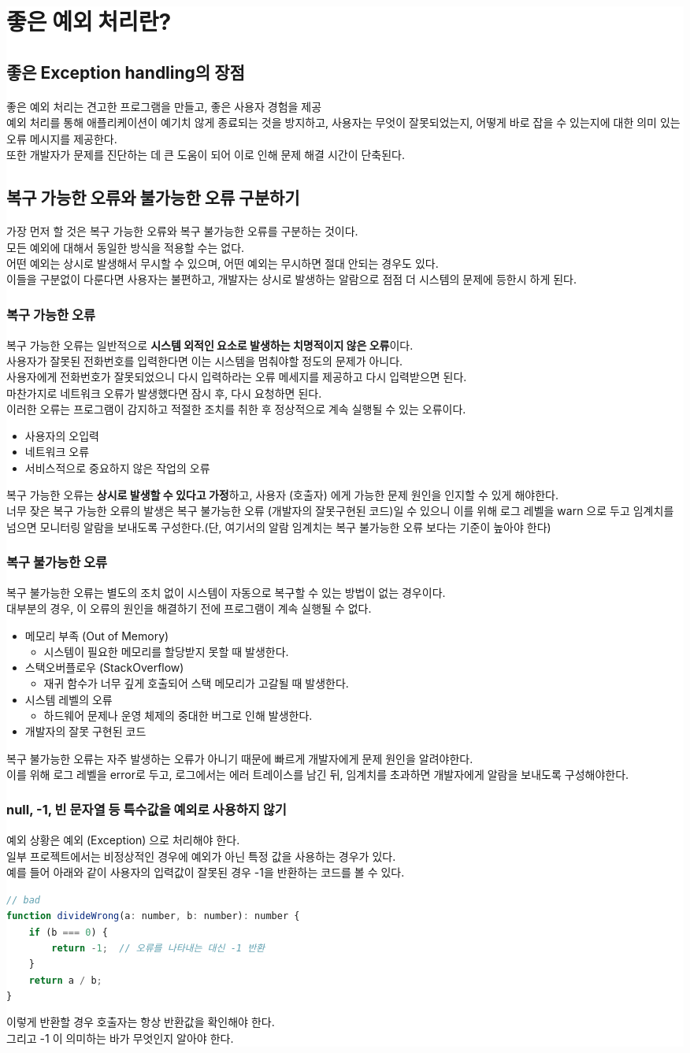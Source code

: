 # 좋은 예외 처리란?

## 좋은 Exception handling의 장점

좋은 예외 처리는 견고한 프로그램을 만들고, 좋은 사용자 경험을 제공  
예외 처리를 통해 애플리케이션이 예기치 않게 종료되는 것을 방지하고, 
사용자는 무엇이 잘못되었는지, 어떻게 바로 잡을 수 있는지에 대한 의미 있는 오류 메시지를 제공한다.  
또한 개발자가 문제를 진단하는 데 큰 도움이 되어 이로 인해 문제 해결 시간이 단축된다.

## 복구 가능한 오류와 불가능한 오류 구분하기

가장 먼저 할 것은 복구 가능한 오류와 복구 불가능한 오류를 구분하는 것이다.  
모든 예외에 대해서 동일한 방식을 적용할 수는 없다.  
어떤 예외는 상시로 발생해서 무시할 수 있으며, 어떤 예외는 무시하면 절대 안되는 경우도 있다.  
이들을 구분없이 다룬다면 사용자는 불편하고, 개발자는 상시로 발생하는 알람으로 점점 더 시스템의 문제에 등한시 하게 된다.

### 복구 가능한 오류
복구 가능한 오류는 일반적으로 **시스템 외적인 요소로 발생하는 치명적이지 않은 오류**이다.   
사용자가 잘못된 전화번호를 입력한다면 이는 시스템을 멈춰야할 정도의 문제가 아니다.  
사용자에게 전화번호가 잘못되었으니 다시 입력하라는 오류 메세지를 제공하고 다시 입력받으면 된다.  
마찬가지로 네트워크 오류가 발생했다면 잠시 후, 다시 요청하면 된다.  
이러한 오류는 프로그램이 감지하고 적절한 조치를 취한 후 정상적으로 계속 실행될 수 있는 오류이다.  
- 사용자의 오입력
- 네트워크 오류 
- 서비스적으로 중요하지 않은 작업의 오류  

복구 가능한 오류는 **상시로 발생할 수 있다고 가정**하고, 사용자 (호출자) 에게 가능한 문제 원인을 인지할 수 있게 해야한다.  
너무 잦은 복구 가능한 오류의 발생은 복구 불가능한 오류 (개발자의 잘못구현된 코드)일 수 있으니 이를 위해 로그 레벨을 warn 으로 두고 임계치를 넘으면 모니터링 알람을 보내도록 구성한다.(단, 여기서의 알람 임계치는 복구 불가능한 오류 보다는 기준이 높아야 한다)

### 복구 불가능한 오류
복구 불가능한 오류는 별도의 조치 없이 시스템이 자동으로 복구할 수 있는 방법이 없는 경우이다.  
대부분의 경우, 이 오류의 원인을 해결하기 전에 프로그램이 계속 실행될 수 없다.  
- 메모리 부족 (Out of Memory)
  - 시스템이 필요한 메모리를 할당받지 못할 때 발생한다.
- 스택오버플로우 (StackOverflow)
  - 재귀 함수가 너무 깊게 호출되어 스택 메모리가 고갈될 때 발생한다.
- 시스템 레벨의 오류 
  - 하드웨어 문제나 운영 체제의 중대한 버그로 인해 발생한다. 
- 개발자의 잘못 구현된 코드

복구 불가능한 오류는 자주 발생하는 오류가 아니기 때문에 빠르게 개발자에게 문제 원인을 알려야한다.  
이를 위해 로그 레벨을 error로 두고, 로그에서는 에러 트레이스를 남긴 뒤, 임계치를 초과하면 개발자에게 알람을 보내도록 구성해야한다.

### null, -1, 빈 문자열 등 특수값을 예외로 사용하지 않기
예외 상황은 예외 (Exception) 으로 처리해야 한다.  
일부 프로젝트에서는 비정상적인 경우에 예외가 아닌 특정 값을 사용하는 경우가 있다.  
 예를 들어 아래와 같이 사용자의 입력값이 잘못된 경우 -1을 반환하는 코드를 볼 수 있다.  
```javascript
// bad
function divideWrong(a: number, b: number): number {
    if (b === 0) {
        return -1;  // 오류를 나타내는 대신 -1 반환
    }
    return a / b;
}
```
이렇게 반환할 경우 호출자는 항상 반환값을 확인해야 한다.  
그리고 -1 이 의미하는 바가 무엇인지 알아야 한다.
